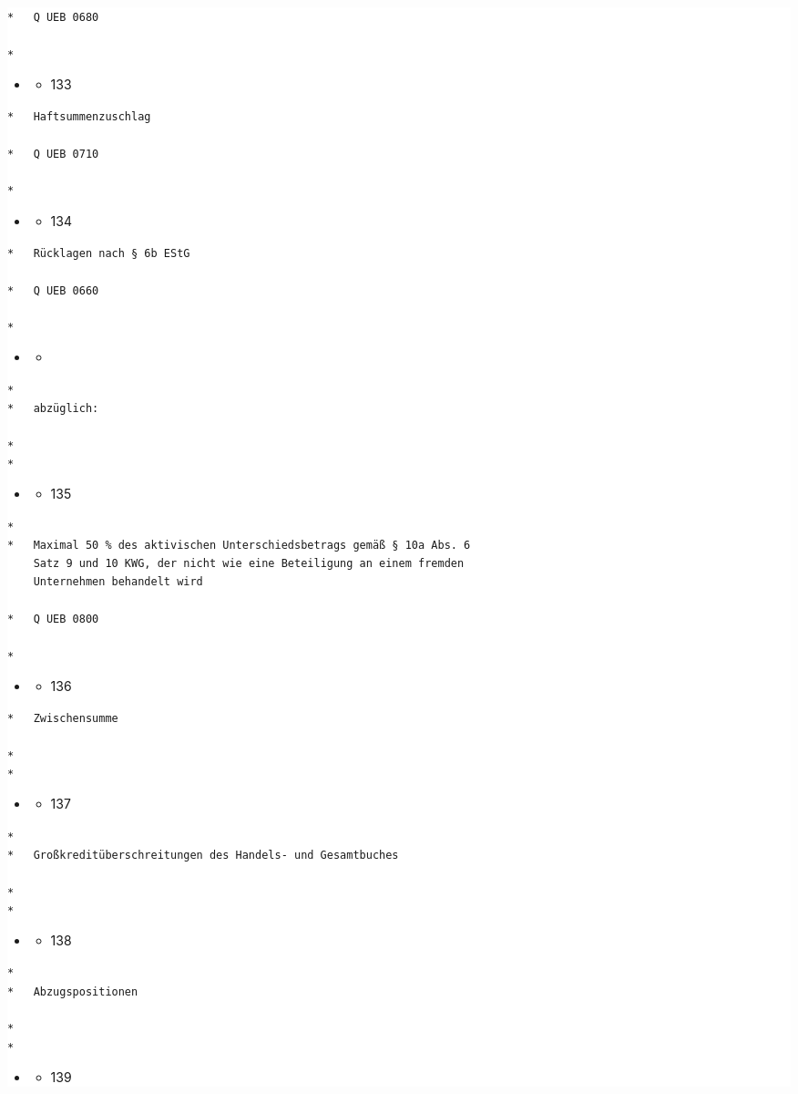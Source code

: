     *   Q UEB 0680

    *

*    *   133

    *   Haftsummenzuschlag

    *   Q UEB 0710

    *

*    *   134

    *   Rücklagen nach § 6b EStG

    *   Q UEB 0660

    *

*    *
    *
    *   abzüglich:

    *
    *

*    *   135

    *
    *   Maximal 50 % des aktivischen Unterschiedsbetrags gemäß § 10a Abs. 6
        Satz 9 und 10 KWG, der nicht wie eine Beteiligung an einem fremden
        Unternehmen behandelt wird

    *   Q UEB 0800

    *

*    *   136

    *   Zwischensumme

    *
    *

*    *   137

    *
    *   Großkreditüberschreitungen des Handels- und Gesamtbuches

    *
    *

*    *   138

    *
    *   Abzugspositionen

    *
    *

*    *   139
